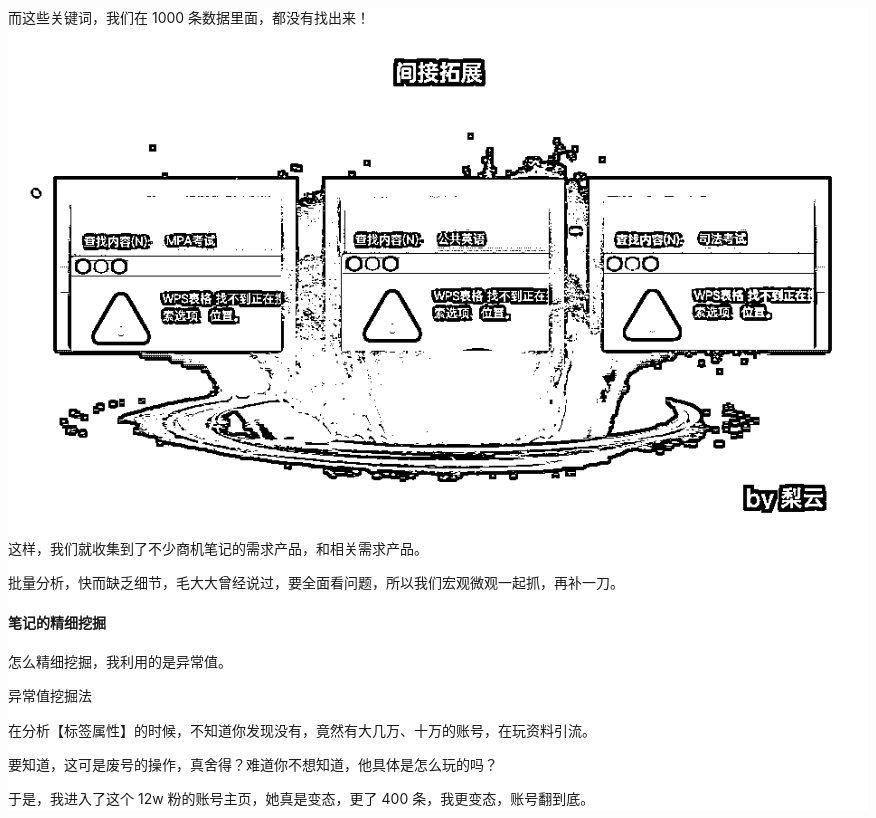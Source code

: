 而这些关键词，我们在 1000 条数据里面，都没有找出来！ 

![](img/c7b58be356f2bb35acd97943d5fbe9a2.png)  

这样，我们就收集到了不少商机笔记的需求产品，和相关需求产品。 

批量分析，快而缺乏细节，毛大大曾经说过，要全面看问题，所以我们宏观微观一起抓，再补一刀。 

#### 笔记的精细挖掘 

怎么精细挖掘，我利用的是异常值。 

异常值挖掘法 

在分析【标签属性】的时候，不知道你发现没有，竟然有大几万、十万的账号，在玩资料引流。 

要知道，这可是废号的操作，真舍得？难道你不想知道，他具体是怎么玩的吗？ 

于是，我进入了这个 12w 粉的账号主页，她真是变态，更了 400 条，我更变态，账号翻到底。 
